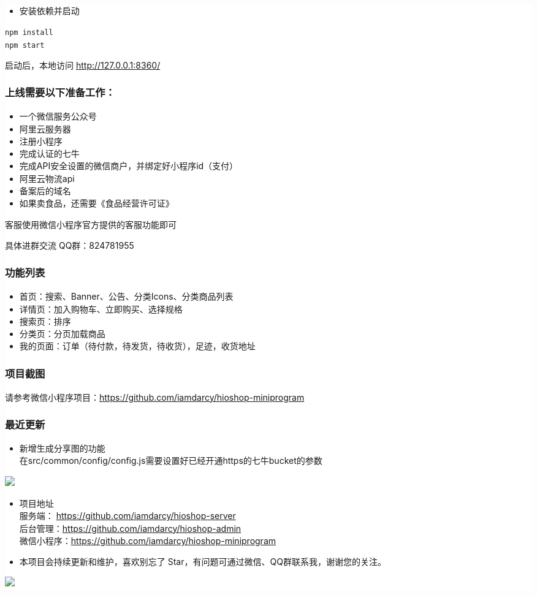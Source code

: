
+ 安装依赖并启动
```
npm install
npm start
```
启动后，本地访问 http://127.0.0.1:8360/

### 上线需要以下准备工作： 
+ 一个微信服务公众号  
+ 阿里云服务器  
+ 注册小程序  
+ 完成认证的七牛  
+ 完成API安全设置的微信商户，并绑定好小程序id（支付）   
+ 阿里云物流api  
+ 备案后的域名  
+ 如果卖食品，还需要《食品经营许可证》  

客服使用微信小程序官方提供的客服功能即可

具体进群交流 QQ群：824781955  

### 功能列表
+ 首页：搜索、Banner、公告、分类Icons、分类商品列表
+ 详情页：加入购物车、立即购买、选择规格
+ 搜索页：排序
+ 分类页：分页加载商品
+ 我的页面：订单（待付款，待发货，待收货），足迹，收货地址

### 项目截图
请参考微信小程序项目：https://github.com/iamdarcy/hioshop-miniprogram

### 最近更新 
- 新增生成分享图的功能  
在src/common/config/config.js需要设置好已经开通https的七牛bucket的参数
<img width="1000" src="http://git.hiolabs.com/github/save-local.jpg"/>

- 项目地址  
服务端： https://github.com/iamdarcy/hioshop-server  
后台管理：https://github.com/iamdarcy/hioshop-admin  
微信小程序：https://github.com/iamdarcy/hioshop-miniprogram  

- 本项目会持续更新和维护，喜欢别忘了 Star，有问题可通过微信、QQ群联系我，谢谢您的关注。
<img width="1200" src="http://git.hiolabs.com/github/contact.jpg"/>
